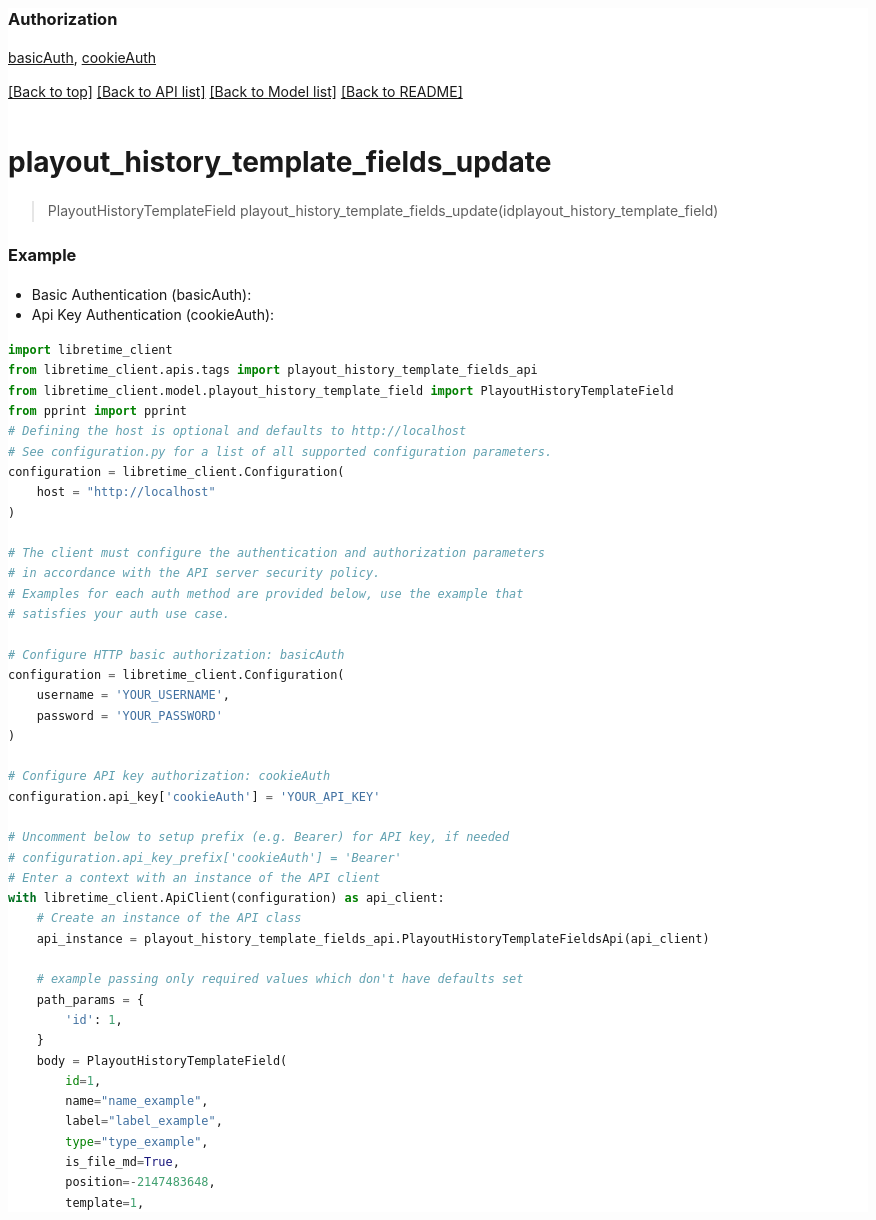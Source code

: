 
### Authorization

[basicAuth](../../../README.md#basicAuth), [cookieAuth](../../../README.md#cookieAuth)

[[Back to top]](#__pageTop) [[Back to API list]](../../../README.md#documentation-for-api-endpoints) [[Back to Model list]](../../../README.md#documentation-for-models) [[Back to README]](../../../README.md)

# **playout_history_template_fields_update**
<a name="playout_history_template_fields_update"></a>
> PlayoutHistoryTemplateField playout_history_template_fields_update(idplayout_history_template_field)



### Example

* Basic Authentication (basicAuth):
* Api Key Authentication (cookieAuth):
```python
import libretime_client
from libretime_client.apis.tags import playout_history_template_fields_api
from libretime_client.model.playout_history_template_field import PlayoutHistoryTemplateField
from pprint import pprint
# Defining the host is optional and defaults to http://localhost
# See configuration.py for a list of all supported configuration parameters.
configuration = libretime_client.Configuration(
    host = "http://localhost"
)

# The client must configure the authentication and authorization parameters
# in accordance with the API server security policy.
# Examples for each auth method are provided below, use the example that
# satisfies your auth use case.

# Configure HTTP basic authorization: basicAuth
configuration = libretime_client.Configuration(
    username = 'YOUR_USERNAME',
    password = 'YOUR_PASSWORD'
)

# Configure API key authorization: cookieAuth
configuration.api_key['cookieAuth'] = 'YOUR_API_KEY'

# Uncomment below to setup prefix (e.g. Bearer) for API key, if needed
# configuration.api_key_prefix['cookieAuth'] = 'Bearer'
# Enter a context with an instance of the API client
with libretime_client.ApiClient(configuration) as api_client:
    # Create an instance of the API class
    api_instance = playout_history_template_fields_api.PlayoutHistoryTemplateFieldsApi(api_client)

    # example passing only required values which don't have defaults set
    path_params = {
        'id': 1,
    }
    body = PlayoutHistoryTemplateField(
        id=1,
        name="name_example",
        label="label_example",
        type="type_example",
        is_file_md=True,
        position=-2147483648,
        template=1,
```